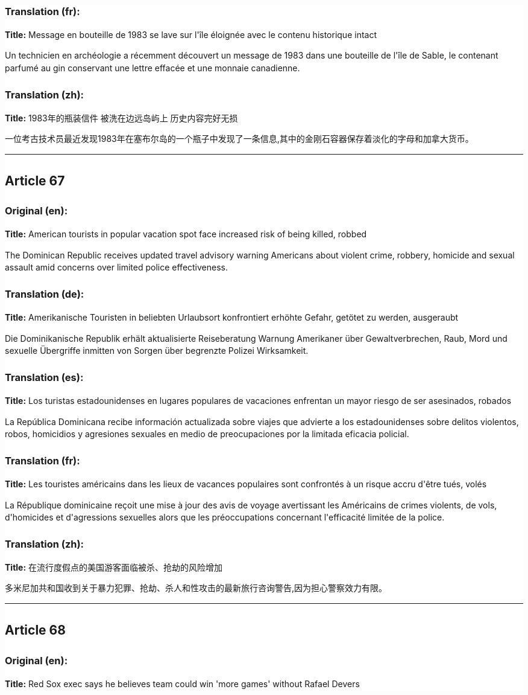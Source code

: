 ### Translation (fr):
**Title:** Message en bouteille de 1983 se lave sur l'île éloignée avec le contenu historique intact

Un technicien en archéologie a récemment découvert un message de 1983 dans une bouteille de l'île de Sable, le contenant parfumé au gin conservant une lettre effacée et une monnaie canadienne.

### Translation (zh):
**Title:** 1983年的瓶装信件 被洗在边远岛屿上 历史内容完好无损

一位考古技术员最近发现1983年在塞布尔岛的一个瓶子中发现了一条信息,其中的金刚石容器保存着淡化的字母和加拿大货币。

---

## Article 67
### Original (en):
**Title:** American tourists in popular vacation spot face increased risk of being killed, robbed

The Dominican Republic receives updated travel advisory warning Americans about violent crime, robbery, homicide and sexual assault amid concerns over limited police effectiveness.

### Translation (de):
**Title:** Amerikanische Touristen in beliebten Urlaubsort konfrontiert erhöhte Gefahr, getötet zu werden, ausgeraubt

Die Dominikanische Republik erhält aktualisierte Reiseberatung Warnung Amerikaner über Gewaltverbrechen, Raub, Mord und sexuelle Übergriffe inmitten von Sorgen über begrenzte Polizei Wirksamkeit.

### Translation (es):
**Title:** Los turistas estadounidenses en lugares populares de vacaciones enfrentan un mayor riesgo de ser asesinados, robados

La República Dominicana recibe información actualizada sobre viajes que advierte a los estadounidenses sobre delitos violentos, robos, homicidios y agresiones sexuales en medio de preocupaciones por la limitada eficacia policial.

### Translation (fr):
**Title:** Les touristes américains dans les lieux de vacances populaires sont confrontés à un risque accru d'être tués, volés

La République dominicaine reçoit une mise à jour des avis de voyage avertissant les Américains de crimes violents, de vols, d'homicides et d'agressions sexuelles alors que les préoccupations concernant l'efficacité limitée de la police.

### Translation (zh):
**Title:** 在流行度假点的美国游客面临被杀、抢劫的风险增加

多米尼加共和国收到关于暴力犯罪、抢劫、杀人和性攻击的最新旅行咨询警告,因为担心警察效力有限。

---

## Article 68
### Original (en):
**Title:** Red Sox exec says he believes team could win 'more games' without Rafael Devers
